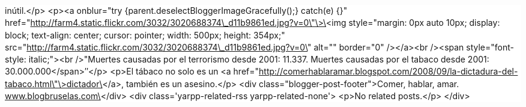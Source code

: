 inútil.\</p\> \<p\>\<a onblur=\"try
{parent.deselectBloggerImageGracefully();} catch(e) {}\"
href=\"http://farm4.static.flickr.com/3032/3020688374\_d11b9861ed.jpg?v=0\"\>\<img
style=\"margin: 0px auto 10px; display: block; text-align: center;
cursor: pointer; width: 500px; height: 354px;\"
src=\"http://farm4.static.flickr.com/3032/3020688374\_d11b9861ed.jpg?v=0\"
alt=\"\" border=\"0\" /\>\</a\>\<br /\>\<span style=\"font-style:
italic;\"\>\<br /\>"Muertes causadas por el terrorismo desde 2001:
11.337. Muertes causadas por el tabaco desde 2001:
30.000.000\</span\>″\</p\> \<p\>El tábaco no solo es un \<a
href=\"http://comerhablaramar.blogspot.com/2008/09/la-dictadura-del-tabaco.html\"\>dictador\</a\>,
también es un asesino.\</p\> \<div class=\"blogger-post-footer\"\>Comer,
hablar, amar. www.blogbruselas.com\</div\> \<div
class=\'yarpp-related-rss yarpp-related-none\'\> \<p\>No related
posts.\</p\> \</div\>
